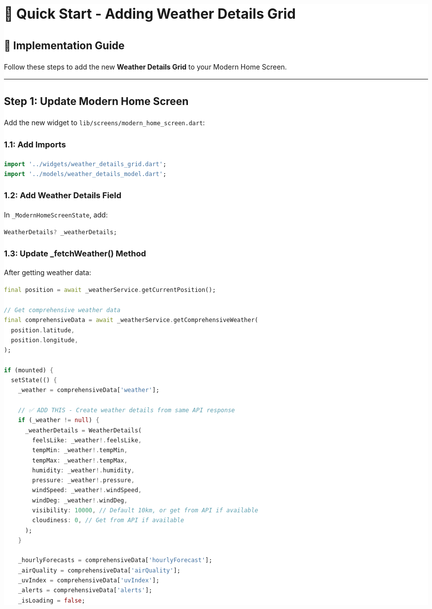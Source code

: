 # 🎯 Quick Start - Adding Weather Details Grid

## 📝 Implementation Guide

Follow these steps to add the new **Weather Details Grid** to your Modern Home Screen.

---

## Step 1: Update Modern Home Screen

Add the new widget to `lib/screens/modern_home_screen.dart`:

### 1.1: Add Imports

```dart
import '../widgets/weather_details_grid.dart';
import '../models/weather_details_model.dart';
```

### 1.2: Add Weather Details Field

In `_ModernHomeScreenState`, add:

```dart
WeatherDetails? _weatherDetails;
```

### 1.3: Update _fetchWeather() Method

After getting weather data:

```dart
final position = await _weatherService.getCurrentPosition();

// Get comprehensive weather data
final comprehensiveData = await _weatherService.getComprehensiveWeather(
  position.latitude,
  position.longitude,
);

if (mounted) {
  setState(() {
    _weather = comprehensiveData['weather'];
    
    // ✅ ADD THIS - Create weather details from same API response
    if (_weather != null) {
      _weatherDetails = WeatherDetails(
        feelsLike: _weather!.feelsLike,
        tempMin: _weather!.tempMin,
        tempMax: _weather!.tempMax,
        humidity: _weather!.humidity,
        pressure: _weather!.pressure,
        windSpeed: _weather!.windSpeed,
        windDeg: _weather!.windDeg,
        visibility: 10000, // Default 10km, or get from API if available
        cloudiness: 0, // Get from API if available
      );
    }
    
    _hourlyForecasts = comprehensiveData['hourlyForecast'];
    _airQuality = comprehensiveData['airQuality'];
    _uvIndex = comprehensiveData['uvIndex'];
    _alerts = comprehensiveData['alerts'];
    _isLoading = false;
```